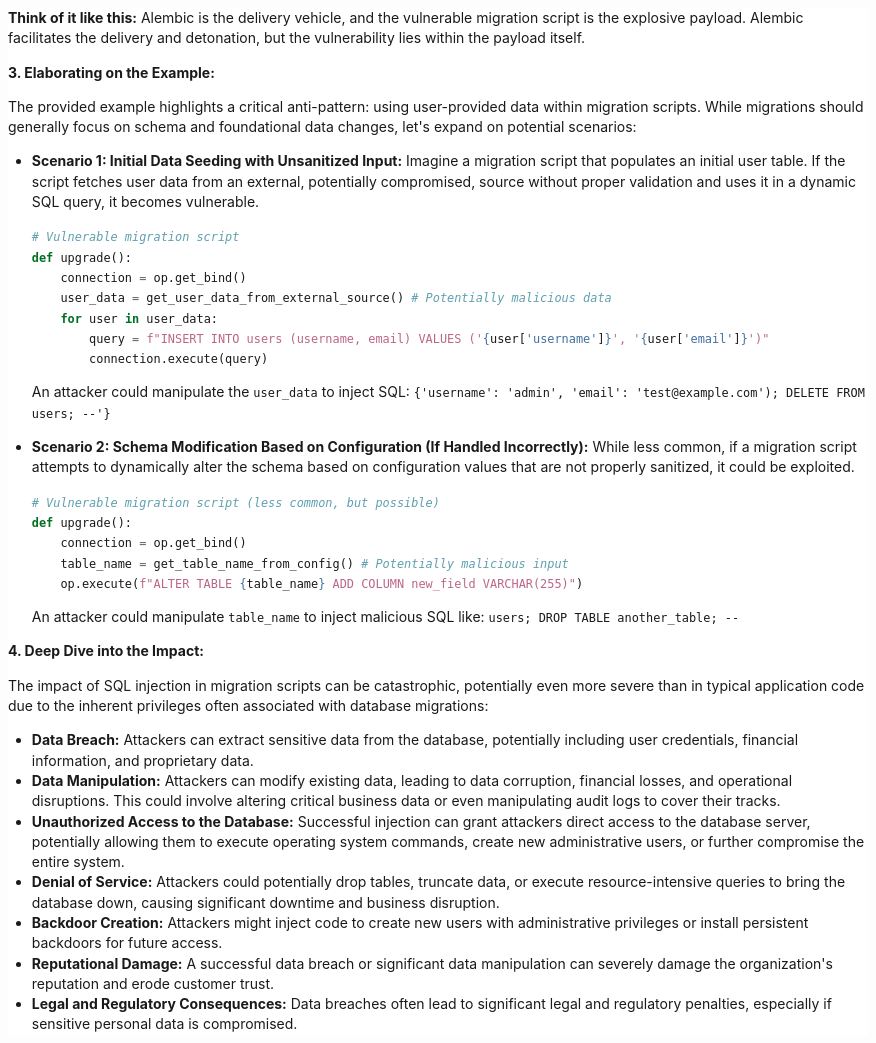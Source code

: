 **Think of it like this:** Alembic is the delivery vehicle, and the vulnerable migration script is the explosive payload. Alembic facilitates the delivery and detonation, but the vulnerability lies within the payload itself.

**3. Elaborating on the Example:**

The provided example highlights a critical anti-pattern: using user-provided data within migration scripts. While migrations should generally focus on schema and foundational data changes, let's expand on potential scenarios:

* **Scenario 1: Initial Data Seeding with Unsanitized Input:** Imagine a migration script that populates an initial user table. If the script fetches user data from an external, potentially compromised, source without proper validation and uses it in a dynamic SQL query, it becomes vulnerable.

   ```python
   # Vulnerable migration script
   def upgrade():
       connection = op.get_bind()
       user_data = get_user_data_from_external_source() # Potentially malicious data
       for user in user_data:
           query = f"INSERT INTO users (username, email) VALUES ('{user['username']}', '{user['email']}')"
           connection.execute(query)
   ```

   An attacker could manipulate the `user_data` to inject SQL: `{'username': 'admin', 'email': 'test@example.com'); DELETE FROM users; --'}`

* **Scenario 2: Schema Modification Based on Configuration (If Handled Incorrectly):**  While less common, if a migration script attempts to dynamically alter the schema based on configuration values that are not properly sanitized, it could be exploited.

   ```python
   # Vulnerable migration script (less common, but possible)
   def upgrade():
       connection = op.get_bind()
       table_name = get_table_name_from_config() # Potentially malicious input
       op.execute(f"ALTER TABLE {table_name} ADD COLUMN new_field VARCHAR(255)")
   ```

   An attacker could manipulate `table_name` to inject malicious SQL like: `users; DROP TABLE another_table; --`

**4. Deep Dive into the Impact:**

The impact of SQL injection in migration scripts can be catastrophic, potentially even more severe than in typical application code due to the inherent privileges often associated with database migrations:

* **Data Breach:** Attackers can extract sensitive data from the database, potentially including user credentials, financial information, and proprietary data.
* **Data Manipulation:** Attackers can modify existing data, leading to data corruption, financial losses, and operational disruptions. This could involve altering critical business data or even manipulating audit logs to cover their tracks.
* **Unauthorized Access to the Database:**  Successful injection can grant attackers direct access to the database server, potentially allowing them to execute operating system commands, create new administrative users, or further compromise the entire system.
* **Denial of Service:** Attackers could potentially drop tables, truncate data, or execute resource-intensive queries to bring the database down, causing significant downtime and business disruption.
* **Backdoor Creation:** Attackers might inject code to create new users with administrative privileges or install persistent backdoors for future access.
* **Reputational Damage:** A successful data breach or significant data manipulation can severely damage the organization's reputation and erode customer trust.
* **Legal and Regulatory Consequences:** Data breaches often lead to significant legal and regulatory penalties, especially if sensitive personal data is compromised.
